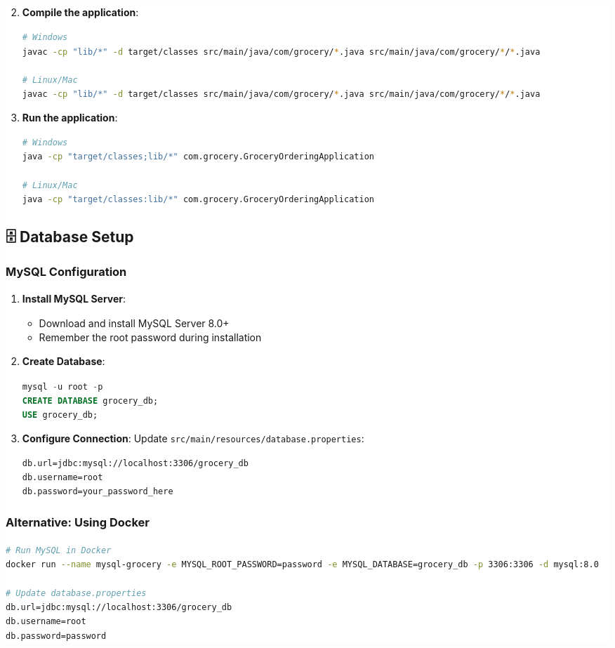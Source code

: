 2. **Compile the application**:
   ```bash
   # Windows
   javac -cp "lib/*" -d target/classes src/main/java/com/grocery/*.java src/main/java/com/grocery/*/*.java

   # Linux/Mac
   javac -cp "lib/*" -d target/classes src/main/java/com/grocery/*.java src/main/java/com/grocery/*/*.java
   ```

3. **Run the application**:
   ```bash
   # Windows
   java -cp "target/classes;lib/*" com.grocery.GroceryOrderingApplication

   # Linux/Mac
   java -cp "target/classes:lib/*" com.grocery.GroceryOrderingApplication
   ```

## 🗄️ Database Setup

### MySQL Configuration

1. **Install MySQL Server**:
   - Download and install MySQL Server 8.0+
   - Remember the root password during installation

2. **Create Database**:
   ```sql
   mysql -u root -p
   CREATE DATABASE grocery_db;
   USE grocery_db;
   ```

3. **Configure Connection**:
   Update `src/main/resources/database.properties`:
   ```properties
   db.url=jdbc:mysql://localhost:3306/grocery_db
   db.username=root
   db.password=your_password_here
   ```

### Alternative: Using Docker

```bash
# Run MySQL in Docker
docker run --name mysql-grocery -e MYSQL_ROOT_PASSWORD=password -e MYSQL_DATABASE=grocery_db -p 3306:3306 -d mysql:8.0

# Update database.properties
db.url=jdbc:mysql://localhost:3306/grocery_db
db.username=root
db.password=password
```
